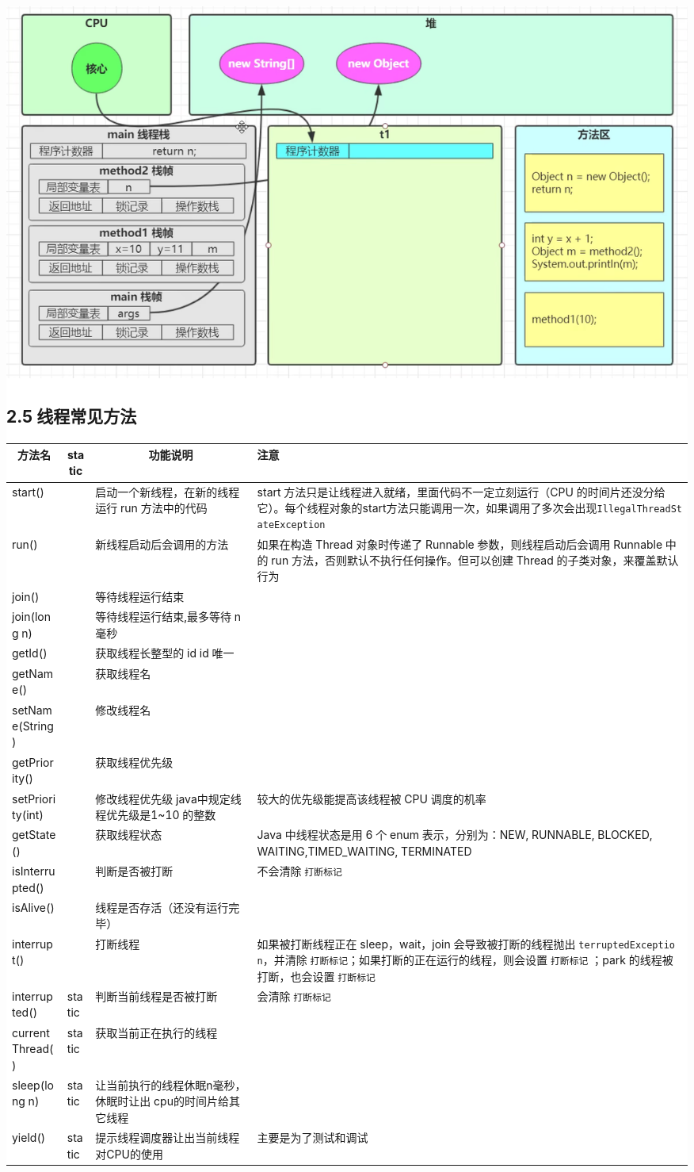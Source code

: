 ![image-20220929203918039](Java_Concurrent.assets/image-20220929203918039.png)



## 2.5 线程常见方法

| 方法名           | static | 功能说明                                                    | 注意                                                         |
| ---------------- | ------ | ----------------------------------------------------------- | :----------------------------------------------------------- |
| start()          |        | 启动一个新线程，在新的线程运行 run 方法中的代码             | start 方法只是让线程进入就绪，里面代码不一定立刻运行（CPU 的时间片还没分给它）。每个线程对象的start方法只能调用一次，如果调用了多次会出现`IllegalThreadStateException` |
| run()            |        | 新线程启动后会调用的方法                                    | 如果在构造 Thread 对象时传递了 Runnable 参数，则线程启动后会调用 Runnable 中的 run 方法，否则默认不执行任何操作。但可以创建 Thread 的子类对象，来覆盖默认行为 |
| join()           |        | 等待线程运行结束                                            |                                                              |
| join(long n)     |        | 等待线程运行结束,最多等待 n毫秒                             |                                                              |
| getId()          |        | 获取线程长整型的 id id 唯一                                 |                                                              |
| getName()        |        | 获取线程名                                                  |                                                              |
| setName(String)  |        | 修改线程名                                                  |                                                              |
| getPriority()    |        | 获取线程优先级                                              |                                                              |
| setPriority(int) |        | 修改线程优先级 java中规定线程优先级是1~10 的整数            | 较大的优先级能提高该线程被 CPU 调度的机率                    |
| getState()       |        | 获取线程状态                                                | Java 中线程状态是用 6 个 enum 表示，分别为：NEW, RUNNABLE, BLOCKED, WAITING,TIMED_WAITING, TERMINATED |
| isInterrupted()  |        | 判断是否被打断                                              | 不会清除 `打断标记`                                          |
| isAlive()        |        | 线程是否存活（还没有运行完毕）                              |                                                              |
| interrupt()      |        | 打断线程                                                    | 如果被打断线程正在 sleep，wait，join 会导致被打断的线程抛出 `terruptedException`，并清除 `打断标记`；如果打断的正在运行的线程，则会设置 `打断标记` ；park 的线程被打断，也会设置 `打断标记` |
| interrupted()    | static | 判断当前线程是否被打断                                      | 会清除 `打断标记`                                            |
| currentThread()  | static | 获取当前正在执行的线程                                      |                                                              |
| sleep(long n)    | static | 让当前执行的线程休眠n毫秒，休眠时让出 cpu的时间片给其它线程 |                                                              |
| yield()          | static | 提示线程调度器让出当前线程对CPU的使用                       | 主要是为了测试和调试                                         |

